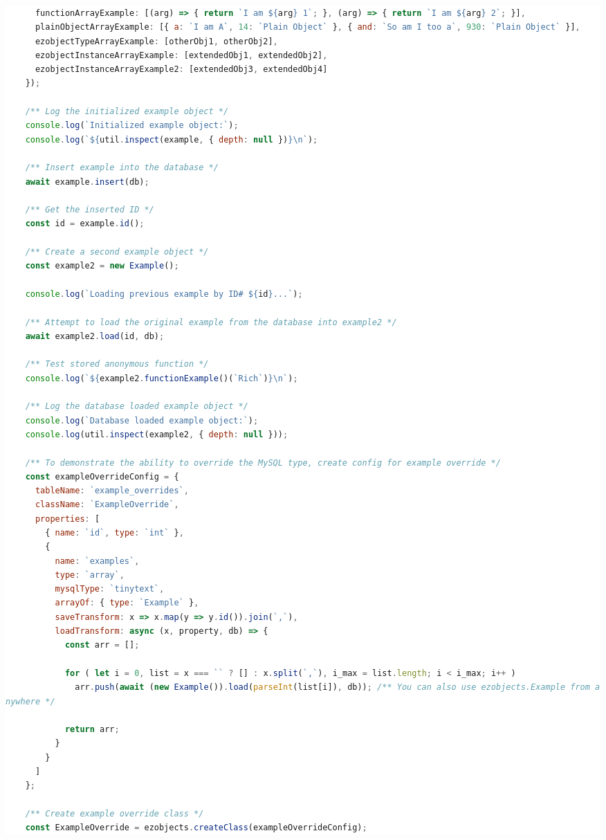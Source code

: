 ```javascript
      functionArrayExample: [(arg) => { return `I am ${arg} 1`; }, (arg) => { return `I am ${arg} 2`; }],
      plainObjectArrayExample: [{ a: `I am A`, 14: `Plain Object` }, { and: `So am I too a`, 930: `Plain Object` }],
      ezobjectTypeArrayExample: [otherObj1, otherObj2],
      ezobjectInstanceArrayExample: [extendedObj1, extendedObj2],
      ezobjectInstanceArrayExample2: [extendedObj3, extendedObj4]
    });

    /** Log the initialized example object */
    console.log(`Initialized example object:`);
    console.log(`${util.inspect(example, { depth: null })}\n`);

    /** Insert example into the database */
    await example.insert(db);

    /** Get the inserted ID */
    const id = example.id();
    
    /** Create a second example object */
    const example2 = new Example();
    
    console.log(`Loading previous example by ID# ${id}...`);

    /** Attempt to load the original example from the database into example2 */
    await example2.load(id, db);
        
    /** Test stored anonymous function */
    console.log(`${example2.functionExample()(`Rich`)}\n`);
  
    /** Log the database loaded example object */
    console.log(`Database loaded example object:`);
    console.log(util.inspect(example2, { depth: null }));
    
    /** To demonstrate the ability to override the MySQL type, create config for example override */
    const exampleOverrideConfig = {
      tableName: `example_overrides`,
      className: `ExampleOverride`,
      properties: [
        { name: `id`, type: `int` },
        { 
          name: `examples`, 
          type: `array`, 
          mysqlType: `tinytext`, 
          arrayOf: { type: `Example` }, 
          saveTransform: x => x.map(y => y.id()).join(`,`), 
          loadTransform: async (x, property, db) => { 
            const arr = []; 
            
            for ( let i = 0, list = x === `` ? [] : x.split(`,`), i_max = list.length; i < i_max; i++ )
              arr.push(await (new Example()).load(parseInt(list[i]), db)); /** You can also use ezobjects.Example from anywhere */
          
            return arr; 
          }
        }
      ]
    };
    
    /** Create example override class */
    const ExampleOverride = ezobjects.createClass(exampleOverrideConfig);
```
